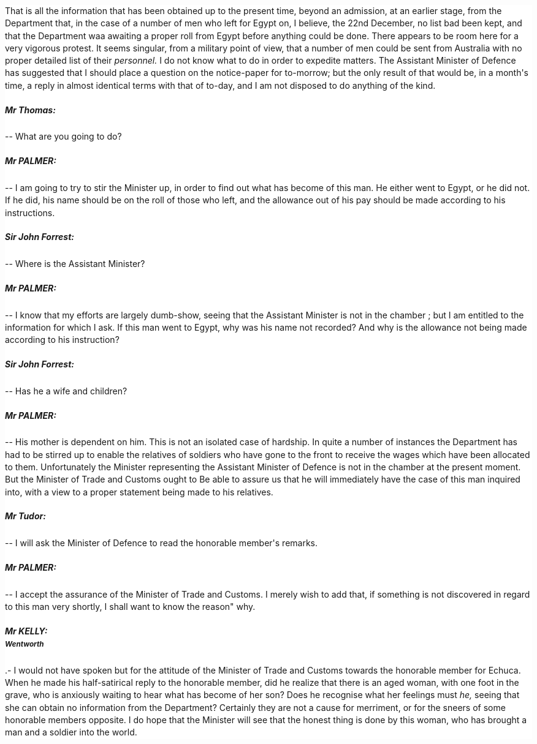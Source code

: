That is all the information that has been obtained up to the present time, beyond an admission, at an earlier stage, from the Department that, in the case of a number of men who left for Egypt on, I believe, the 22nd December, no list bad been kept, and that the Department waa awaiting a proper roll from Egypt before anything could be done. There appears to be room here for a very vigorous protest. It seems singular, from a military point of view, that a number of men could be sent from Australia with no proper detailed list of their  *personnel.*  I do not know what to do in order to expedite matters. The Assistant Minister of Defence has suggested that I should place a question on the notice-paper for to-morrow; but the only result of that would be, in a month's time, a reply in almost identical terms with that of to-day, and I am not disposed to do anything of the kind. 

##### Mr Thomas:

-- What are you going to do? 

##### Mr PALMER:

-- I am going to try to stir the Minister up, in order to find out what has become of this man. He either went to Egypt, or he did not. If he did, his name should be on the roll of those who left, and the allowance out of his pay should be made according to his instructions. 

##### Sir John Forrest:

-- Where is the Assistant Minister? 

##### Mr PALMER:

-- I know that my efforts are largely dumb-show, seeing that the Assistant Minister is not in the chamber ; but I am entitled to the information for which I ask. If this man went to Egypt, why was his name not recorded? And why is the allowance not being made according to his instruction? 

##### Sir John Forrest:

-- Has he a wife and children? 

##### Mr PALMER:

--  His  mother is dependent on him. This is not an isolated case of hardship. In quite a number of instances the Department has had to be stirred up to enable the relatives of soldiers who have gone to the front to receive the wages which have been allocated to them. Unfortunately the Minister representing the Assistant Minister of Defence is not in the chamber at the present moment. But the Minister of Trade and Customs ought to Be able to assure us that he will immediately have the case of this man inquired into, with a view to a proper statement being made to his relatives. 

##### Mr Tudor:

-- I will ask the Minister of Defence to read the honorable member's remarks. 

##### Mr PALMER:

-- I accept the assurance of the Minister of Trade and Customs. I merely wish to add that, if something is not discovered in regard to this man very shortly, I shall want to know the reason" why. 

##### Mr KELLY:<br><small class="text-muted">Wentworth</small>

.- I would not have spoken but for the attitude of the Minister of Trade and Customs towards the honorable member for Echuca. When he made his half-satirical reply to the honorable member, did he realize that there is an aged woman, with one foot in the grave, who is anxiously waiting to hear what has become of her son? Does he recognise what her feelings must  *he,*  seeing that she can obtain no information from the Department? Certainly they are not a cause for merriment, or for the sneers of some honorable members opposite. I do hope that the Minister will see that the honest thing is done by this woman, who has brought a man and a soldier into the world. 
